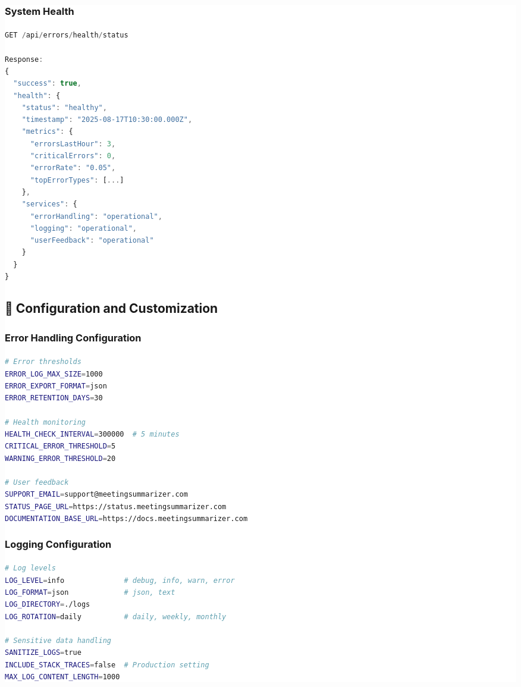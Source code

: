 ```javascript
```

### System Health
```javascript
GET /api/errors/health/status

Response:
{
  "success": true,
  "health": {
    "status": "healthy",
    "timestamp": "2025-08-17T10:30:00.000Z",
    "metrics": {
      "errorsLastHour": 3,
      "criticalErrors": 0,
      "errorRate": "0.05",
      "topErrorTypes": [...]
    },
    "services": {
      "errorHandling": "operational",
      "logging": "operational",
      "userFeedback": "operational"
    }
  }
}
```

## 🔧 Configuration and Customization

### Error Handling Configuration
```bash
# Error thresholds
ERROR_LOG_MAX_SIZE=1000
ERROR_EXPORT_FORMAT=json
ERROR_RETENTION_DAYS=30

# Health monitoring
HEALTH_CHECK_INTERVAL=300000  # 5 minutes
CRITICAL_ERROR_THRESHOLD=5
WARNING_ERROR_THRESHOLD=20

# User feedback
SUPPORT_EMAIL=support@meetingsummarizer.com
STATUS_PAGE_URL=https://status.meetingsummarizer.com
DOCUMENTATION_BASE_URL=https://docs.meetingsummarizer.com
```

### Logging Configuration
```bash
# Log levels
LOG_LEVEL=info              # debug, info, warn, error
LOG_FORMAT=json             # json, text
LOG_DIRECTORY=./logs
LOG_ROTATION=daily          # daily, weekly, monthly

# Sensitive data handling
SANITIZE_LOGS=true
INCLUDE_STACK_TRACES=false  # Production setting
MAX_LOG_CONTENT_LENGTH=1000
```
